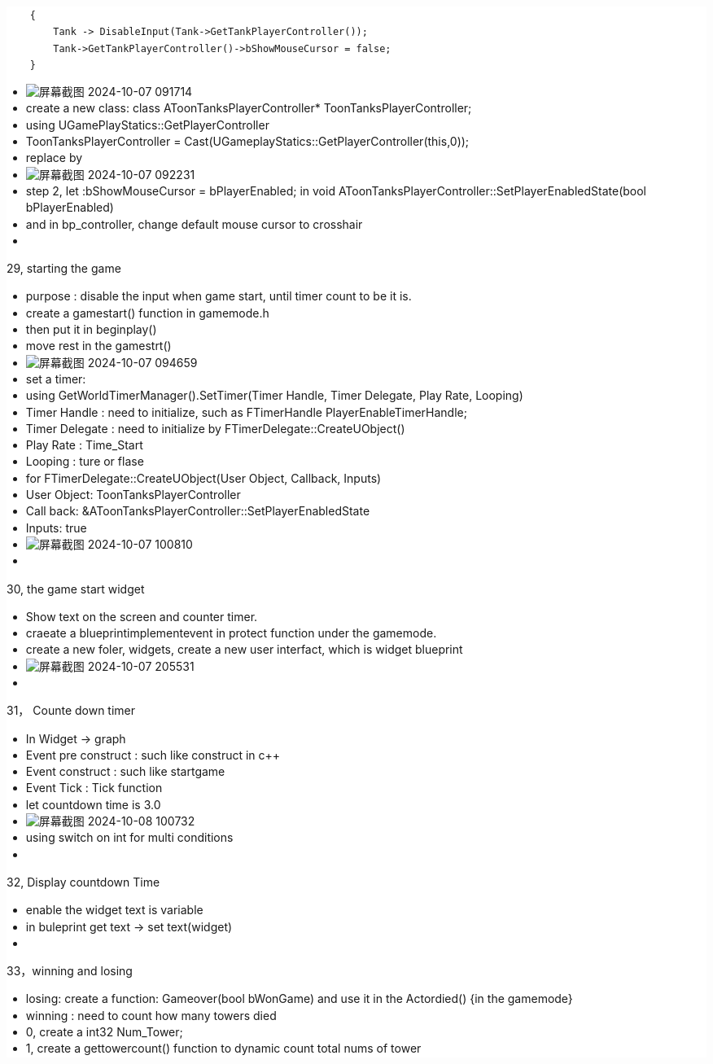         {
            Tank -> DisableInput(Tank->GetTankPlayerController());
            Tank->GetTankPlayerController()->bShowMouseCursor = false;
        }
- ![屏幕截图 2024-10-07 091714](https://github.com/user-attachments/assets/eaef2bec-5a95-4822-9626-8cdc49a11f37)
- create a new class: class AToonTanksPlayerController* ToonTanksPlayerController;
- using UGamePlayStatics::GetPlayerController
- ToonTanksPlayerController = Cast<AToonTanksPlayerController>(UGameplayStatics::GetPlayerController(this,0));
- replace by
- ![屏幕截图 2024-10-07 092231](https://github.com/user-attachments/assets/266126db-790a-4054-8a40-208a579a3bf2)
- step 2, let :bShowMouseCursor = bPlayerEnabled; in void AToonTanksPlayerController::SetPlayerEnabledState(bool bPlayerEnabled)
- and in bp_controller, change default mouse cursor to crosshair
-
29, starting the game
- purpose : disable the input when game start, until timer count to be it is.
- create a gamestart() function in gamemode.h
- then put it in beginplay()
- move rest in the gamestrt()
- ![屏幕截图 2024-10-07 094659](https://github.com/user-attachments/assets/c5114ba3-d9f3-4c7a-8125-169a50bdb299)
- set a timer:
- using GetWorldTimerManager().SetTimer(Timer Handle, Timer Delegate, Play Rate, Looping)
- Timer Handle : need to initialize, such as FTimerHandle PlayerEnableTimerHandle;
- Timer Delegate : need to initialize by FTimerDelegate::CreateUObject()
- Play Rate : Time_Start
- Looping : ture or flase
- for FTimerDelegate::CreateUObject(User Object, Callback, Inputs)
- User Object: ToonTanksPlayerController
- Call back: &AToonTanksPlayerController::SetPlayerEnabledState
- Inputs: true
- ![屏幕截图 2024-10-07 100810](https://github.com/user-attachments/assets/abc51625-84e8-463d-8602-812ead4e93e0)
-
30, the game start widget
- Show text on the screen and counter timer.
- craeate a blueprintimplementevent in protect function under the gamemode.
- create a new foler, widgets, create a new user interfact, which is widget blueprint
- ![屏幕截图 2024-10-07 205531](https://github.com/user-attachments/assets/64729ece-badc-40f4-805c-de9f4351425a)
- 
31， Counte down timer
- In Widget -> graph
- Event pre construct : such like construct in c++
- Event construct : such like startgame
- Event Tick : Tick function
- let countdown time is 3.0
- ![屏幕截图 2024-10-08 100732](https://github.com/user-attachments/assets/c143ab40-7f50-41cd-bf3e-deea209411a8)
- using switch on int for multi conditions
-
32, Display countdown Time
- enable the widget text is variable
- in buleprint get text -> set text(widget)
-
33，winning and losing
- losing: create a function: Gameover(bool bWonGame) and use it in the Actordied() {in the gamemode}
- winning : need to count how many towers died
- 0, create a int32 Num_Tower;
- 1, create a gettowercount() function to dynamic count total nums of tower